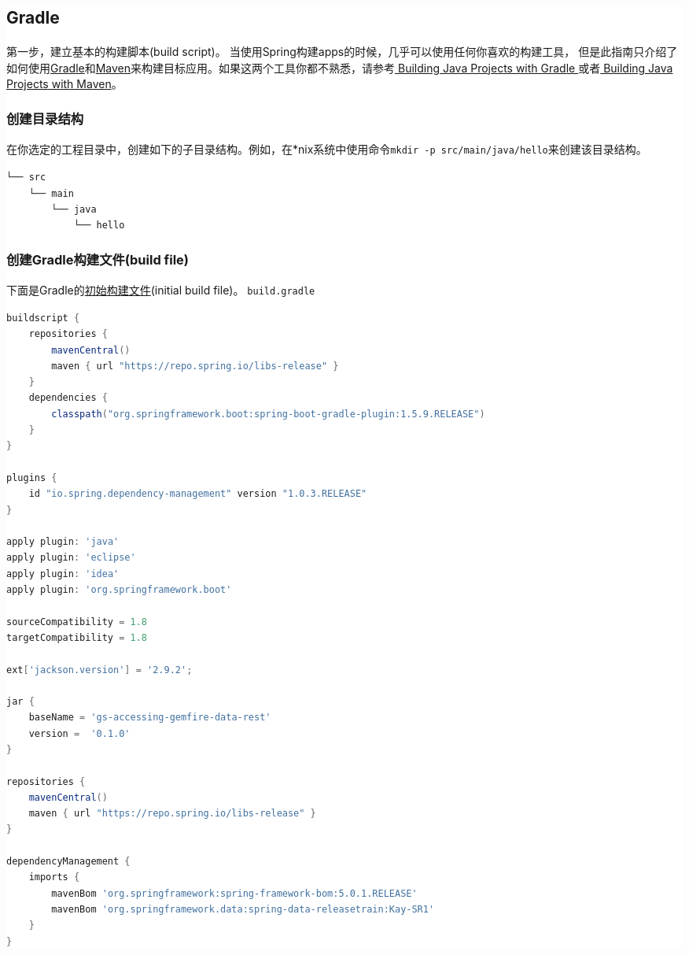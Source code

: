 <h2 id="gradle">Gradle</h2>

第一步，建立基本的构建脚本(build script)。 当使用Spring构建apps的时候，几乎可以使用任何你喜欢的构建工具， 但是此指南只介绍了如何使用[Gradle](http://gradle.org/)和[Maven](https://maven.apache.org/)来构建目标应用。如果这两个工具你都不熟悉，请参考[ Building Java Projects with Gradle ](https://spring.io/guides/gs/gradle)或者[ Building Java Projects with Maven](https://spring.io/guides/gs/maven)。

### 创建目录结构

在你选定的工程目录中，创建如下的子目录结构。例如，在*nix系统中使用命令`mkdir -p src/main/java/hello`来创建该目录结构。

```shell
└── src
    └── main
        └── java
            └── hello
```

### 创建Gradle构建文件(build file)

下面是Gradle的[初始构建文件](https://github.com/spring-guides/gs-accessing-gemfire-data-rest/blob/master/initial/build.gradle)(initial build file)。
`build.gradle`

```groovy
buildscript {
    repositories {
        mavenCentral()
        maven { url "https://repo.spring.io/libs-release" }
    }
    dependencies {
        classpath("org.springframework.boot:spring-boot-gradle-plugin:1.5.9.RELEASE")
    }
}

plugins {
    id "io.spring.dependency-management" version "1.0.3.RELEASE"
}

apply plugin: 'java'
apply plugin: 'eclipse'
apply plugin: 'idea'
apply plugin: 'org.springframework.boot'

sourceCompatibility = 1.8
targetCompatibility = 1.8

ext['jackson.version'] = '2.9.2';

jar {
    baseName = 'gs-accessing-gemfire-data-rest'
    version =  '0.1.0'
}

repositories {
    mavenCentral()
    maven { url "https://repo.spring.io/libs-release" }
}

dependencyManagement {
    imports {
        mavenBom 'org.springframework:spring-framework-bom:5.0.1.RELEASE'
        mavenBom 'org.springframework.data:spring-data-releasetrain:Kay-SR1'
    }
}

```